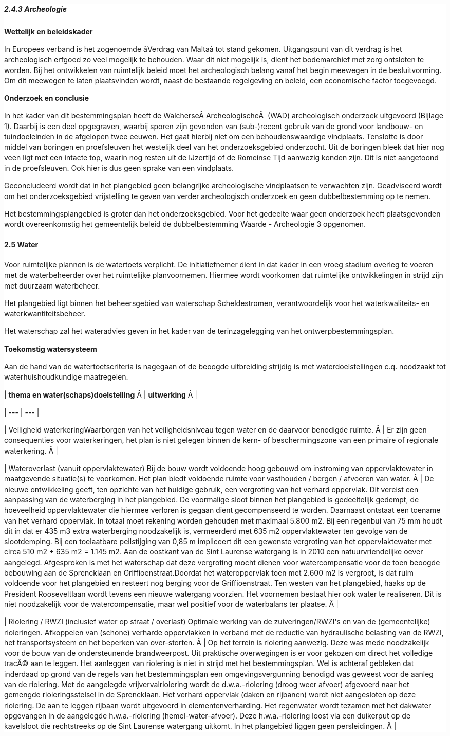 ##### 2\.4\.3 Archeologie

**Wettelijk en beleidskader**

In Europees verband is het zogenoemde âVerdrag van Maltaâ tot stand gekomen. Uitgangspunt van dit verdrag is het archeologisch erfgoed zo veel mogelijk te behouden. Waar dit niet mogelijk is, dient het bodemarchief met zorg ontsloten te worden. Bij het ontwikkelen van ruimtelijk beleid moet het archeologisch belang vanaf het begin meewegen in de besluitvorming. Om dit meewegen te laten plaatsvinden wordt, naast de bestaande regelgeving en beleid, een economische factor toegevoegd.

**Onderzoek en conclusie**

In het kader van dit bestemmingsplan heeft de WalcherseÂ ArcheologischeÂ  (WAD) archeologisch onderzoek uitgevoerd (Bijlage 1). Daarbij is een deel opgegraven, waarbij sporen zijn gevonden van (sub\-)recent gebruik van de grond voor landbouw\- en tuindoeleinden in de afgelopen twee eeuwen. Het gaat hierbij niet om een behoudenswaardige vindplaats. Tenslotte is door middel van boringen en proefsleuven het westelijk deel van het onderzoeksgebied onderzocht. Uit de boringen bleek dat hier nog veen ligt met een intacte top, waarin nog resten uit de IJzertijd of de Romeinse Tijd aanwezig konden zijn. Dit is niet aangetoond in de proefsleuven. Ook hier is dus geen sprake van een vindplaats.

Geconcludeerd wordt dat in het plangebied geen belangrijke archeologische vindplaatsen te verwachten zijn. Geadviseerd wordt om het onderzoeksgebied vrijstelling te geven van verder archeologisch onderzoek en geen dubbelbestemming op te nemen.

Het bestemmingsplangebied is groter dan het onderzoeksgebied. Voor het gedeelte waar geen onderzoek heeft plaatsgevonden wordt overeenkomstig het gemeentelijk beleid de dubbelbestemming Waarde \- Archeologie 3 opgenomen.

#### 2\.5 Water

Voor ruimtelijke plannen is de watertoets verplicht. De initiatiefnemer dient in dat kader in een vroeg stadium overleg te voeren met de waterbeheerder over het ruimtelijke planvoornemen. Hiermee wordt voorkomen dat ruimtelijke ontwikkelingen in strijd zijn met duurzaam waterbeheer.

Het plangebied ligt binnen het beheersgebied van waterschap Scheldestromen, verantwoordelijk voor het waterkwaliteits\- en waterkwantiteitsbeheer.

Het waterschap zal het wateradvies geven in het kader van de terinzagelegging van het ontwerpbestemmingsplan.

**Toekomstig watersysteem**

Aan de hand van de watertoetscriteria is nagegaan of de beoogde uitbreiding strijdig is met waterdoelstellingen c.q. noodzaakt tot waterhuishoudkundige maatregelen.

| **thema en water(schaps)doelstelling**   Â | **uitwerking**    Â |

| --- | --- |

| Veiligheid waterkeringWaarborgen van het veiligheidsniveau tegen water en de daarvoor benodigde ruimte.   Â | Er zijn geen consequenties voor waterkeringen, het plan is niet gelegen binnen de kern\- of beschermingszone van een primaire of regionale waterkering.    Â |

| Wateroverlast (vanuit oppervlaktewater) Bij de bouw wordt voldoende hoog gebouwd om instroming van oppervlaktewater in maatgevende situatie(s) te voorkomen. Het plan biedt voldoende ruimte voor vasthouden / bergen / afvoeren van water.   Â | De nieuwe ontwikkeling geeft, ten opzichte van het huidige gebruik, een vergroting van het verhard oppervlak. Dit vereist een aanpassing van de waterberging in het plangebied. De voormalige sloot binnen het plangebied is gedeeltelijk gedempt, de hoeveelheid oppervlaktewater die hiermee verloren is gegaan dient gecompenseerd te worden. Daarnaast ontstaat een toename van het verhard oppervlak. In totaal moet rekening worden gehouden met maximaal 5\.800 m2. Bij een regenbui van 75 mm houdt dit in dat er 435 m3 extra waterberging noodzakelijk is, vermeerderd met 635 m2 oppervlaktewater ten gevolge van de slootdemping. Bij een toelaatbare peilstijging van 0,85 m impliceert dit een gewenste vergroting van het oppervlaktewater met circa 510 m2 \+ 635 m2 \= 1\.145 m2. Aan de oostkant van de Sint Laurense watergang is in 2010 een natuurvriendelijke oever aangelegd. Afgesproken is met het waterschap dat deze vergroting mocht dienen voor watercompensatie voor de toen beoogde bebouwing aan de Sprencklaan en Griffioenstraat.Doordat het wateroppervlak toen met 2\.600 m2 is vergroot, is dat ruim voldoende voor het plangebied en resteert nog berging voor de Griffioenstraat. Ten westen van het plangebied, haaks op de President Rooseveltlaan wordt tevens een nieuwe watergang voorzien. Het voornemen bestaat hier ook water te realiseren. Dit is niet noodzakelijk voor de watercompensatie, maar wel positief voor de waterbalans ter plaatse.   Â |

| Riolering / RWZI (inclusief water op straat / overlast) Optimale werking van de zuiveringen/RWZI's en van de (gemeentelijke) rioleringen. Afkoppelen van (schone) verharde oppervlakken in verband met de reductie van hydraulische belasting van de RWZI, het transportsysteem en het beperken van over\-storten.    Â | Op het terrein is riolering aanwezig. Deze was mede noodzakelijk voor de bouw van de ondersteunende brandweerpost. Uit praktische overwegingen is er voor gekozen om direct het volledige tracÃ© aan te leggen. Het aanleggen van riolering is niet in strijd met het bestemmingsplan. Wel is achteraf gebleken dat inderdaad op grond van de regels van het bestemmingsplan een omgevingsvergunning benodigd was geweest voor de aanleg van de riolering. Met de aangelegde vrijvervalriolering wordt de d.w.a.\-riolering (droog weer afvoer) afgevoerd naar het gemengde rioleringsstelsel in de Sprencklaan. Het verhard oppervlak (daken en rijbanen) wordt niet aangesloten op deze riolering. De aan te leggen rijbaan wordt uitgevoerd in elementenverharding. Het regenwater wordt tezamen met het dakwater opgevangen in de aangelegde h.w.a.\-riolering (hemel\-water\-afvoer). Deze h.w.a.\-riolering loost via een duikerput op de kavelsloot die rechtstreeks op de Sint Laurense watergang uitkomt. In het plangebied liggen geen persleidingen.   Â |
